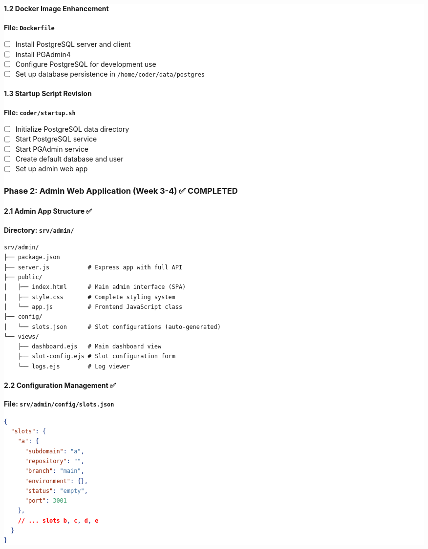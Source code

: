 #### 1.2 Docker Image Enhancement
**File: `Dockerfile`**
- [ ] Install PostgreSQL server and client
- [ ] Install PGAdmin4
- [ ] Configure PostgreSQL for development use
- [ ] Set up database persistence in `/home/coder/data/postgres`

#### 1.3 Startup Script Revision
**File: `coder/startup.sh`**
- [ ] Initialize PostgreSQL data directory
- [ ] Start PostgreSQL service
- [ ] Start PGAdmin service
- [ ] Create default database and user
- [ ] Set up admin web app

### Phase 2: Admin Web Application (Week 3-4) ✅ COMPLETED

#### 2.1 Admin App Structure ✅
**Directory: `srv/admin/`**
```
srv/admin/
├── package.json
├── server.js           # Express app with full API
├── public/
│   ├── index.html      # Main admin interface (SPA)
│   ├── style.css       # Complete styling system
│   └── app.js          # Frontend JavaScript class
├── config/
│   └── slots.json      # Slot configurations (auto-generated)
└── views/
    ├── dashboard.ejs   # Main dashboard view
    ├── slot-config.ejs # Slot configuration form
    └── logs.ejs        # Log viewer
```

#### 2.2 Configuration Management ✅
**File: `srv/admin/config/slots.json`**
```json
{
  "slots": {
    "a": {
      "subdomain": "a",
      "repository": "",
      "branch": "main",
      "environment": {},
      "status": "empty",
      "port": 3001
    },
    // ... slots b, c, d, e
  }
}
```
